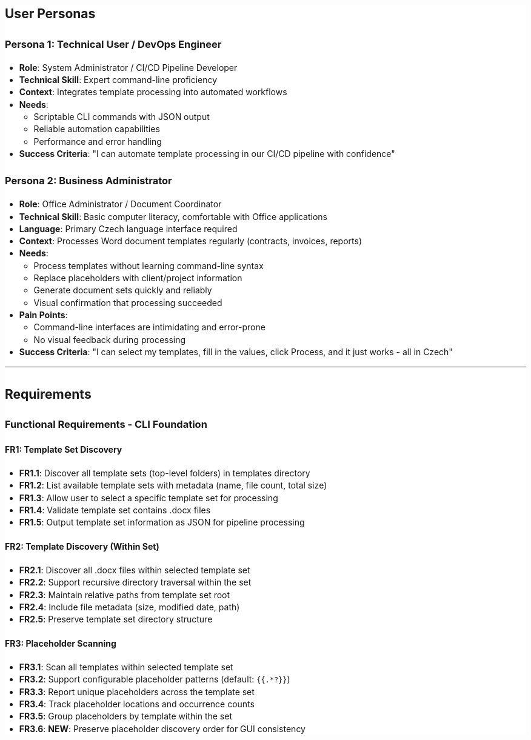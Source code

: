 
## User Personas

### Persona 1: Technical User / DevOps Engineer
- **Role**: System Administrator / CI/CD Pipeline Developer
- **Technical Skill**: Expert command-line proficiency
- **Context**: Integrates template processing into automated workflows
- **Needs**: 
  - Scriptable CLI commands with JSON output
  - Reliable automation capabilities
  - Performance and error handling
- **Success Criteria**: "I can automate template processing in our CI/CD pipeline with confidence"

### Persona 2: Business Administrator
- **Role**: Office Administrator / Document Coordinator
- **Technical Skill**: Basic computer literacy, comfortable with Office applications
- **Language**: Primary Czech language interface required
- **Context**: Processes Word document templates regularly (contracts, invoices, reports)
- **Needs**: 
  - Process templates without learning command-line syntax
  - Replace placeholders with client/project information
  - Generate document sets quickly and reliably
  - Visual confirmation that processing succeeded
- **Pain Points**:
  - Command-line interfaces are intimidating and error-prone
  - No visual feedback during processing
- **Success Criteria**: "I can select my templates, fill in the values, click Process, and it just works - all in Czech"

---

## Requirements

### Functional Requirements - CLI Foundation

#### FR1: Template Set Discovery
- **FR1.1**: Discover all template sets (top-level folders) in templates directory
- **FR1.2**: List available template sets with metadata (name, file count, total size)
- **FR1.3**: Allow user to select a specific template set for processing
- **FR1.4**: Validate template set contains .docx files
- **FR1.5**: Output template set information as JSON for pipeline processing

#### FR2: Template Discovery (Within Set)
- **FR2.1**: Discover all .docx files within selected template set
- **FR2.2**: Support recursive directory traversal within the set
- **FR2.3**: Maintain relative paths from template set root
- **FR2.4**: Include file metadata (size, modified date, path)
- **FR2.5**: Preserve template set directory structure

#### FR3: Placeholder Scanning
- **FR3.1**: Scan all templates within selected template set
- **FR3.2**: Support configurable placeholder patterns (default: `{{.*?}}`)
- **FR3.3**: Report unique placeholders across the template set
- **FR3.4**: Track placeholder locations and occurrence counts
- **FR3.5**: Group placeholders by template within the set
- **FR3.6**: **NEW**: Preserve placeholder discovery order for GUI consistency
